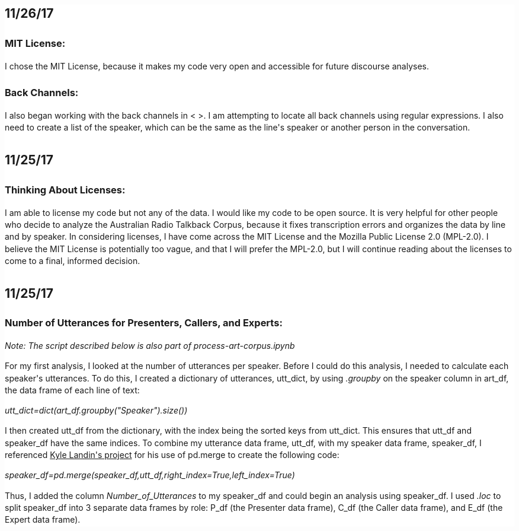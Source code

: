 ## 11/26/17
### MIT License:
I chose the MIT License, because it makes my code very open and accessible for future discourse analyses.

### Back Channels:
I also began working with the back channels in < >. I am attempting to locate all back channels using regular expressions.
I also need to create a list of the speaker, which can be the same as the line's speaker or another person in the conversation.

## 11/25/17
### Thinking About Licenses:
I am able to license my code but not any of the data. I would like my code to be open source. It is very helpful for other people who 
decide to analyze the Australian Radio Talkback Corpus, because it fixes transcription errors and organizes the data by line and by speaker.
In considering licenses, I have come across the MIT License and the Mozilla Public License 2.0 (MPL-2.0). I believe the MIT License is potentially 
too vague, and that I will prefer the MPL-2.0, but I will continue reading about the licenses to come to a final, informed decision.


## 11/25/17
### Number of Utterances for Presenters, Callers, and Experts:

*Note: The script described below is also part of process-art-corpus.ipynb*

For my first analysis, I looked at the number of utterances per speaker.
Before I could do this analysis, I needed to calculate each speaker's utterances.
To do this, I created a dictionary of utterances, utt_dict, by using *.groupby* on 
the speaker column in art_df, the data frame of each line of text: 

*utt_dict=dict(art_df.groupby("Speaker").size())*

I then created utt_df from the dictionary, with the index being the sorted keys from utt_dict. This ensures
that utt_df and speaker_df have the same indices. To combine my utterance data frame, utt_df, with my 
speaker data frame, speaker_df, I referenced [Kyle Landin's project](https://github.com/Data-Science-for-Linguists/project_KyleLandin.git) 
for his use of pd.merge to create the following code:

*speaker_df=pd.merge(speaker_df,utt_df,right_index=True,left_index=True)*

Thus, I added the column *Number_of_Utterances* to my speaker_df and could begin an analysis
using speaker_df.
I used *.loc* to split speaker_df into 3 separate data frames by role: P_df (the Presenter data frame),
C_df (the Caller data frame), and E_df (the Expert data frame).

